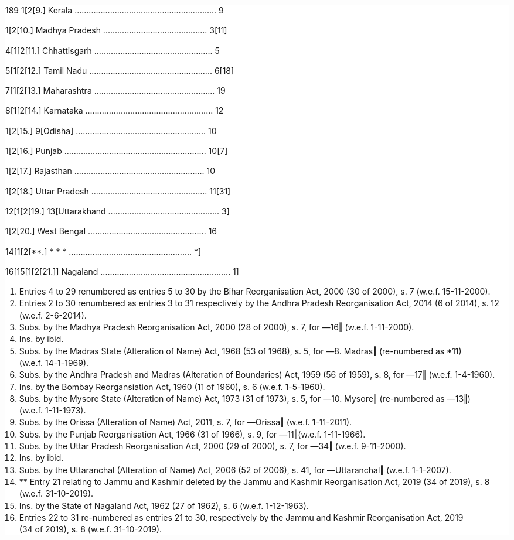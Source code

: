 189 
1[2[9.] Kerala  ............................................................  9 
   
1[2[10.] Madhya Pradesh  ............................................  3[11] 
   
4[1[2[11.] Chhattisgarh  ..................................................  5 
   
5[1[2[12.] Tamil Nadu  ....................................................  6[18] 
   
7[1[2[13.] Maharashtra  ...................................................  19 
   
8[1[2[14.] Karnataka  ......................................................  12 
   
1[2[15.] 9[Odisha]  .......................................................  10 
   
1[2[16.] Punjab  ............................................................  10[7] 
   
1[2[17.] Rajasthan  .......................................................  10 
   
1[2[18.] Uttar Pradesh  .................................................  11[31] 
   
12[1[2[19.] 13[Uttarakhand  ...............................................  3] 
   
1[2[20.] West Bengal  ..................................................  16 
   
14[1[2[**.] *     *        *  ....................................................  *] 
   
16[15[1[2[21.]] Nagaland  .......................................................  1] 
   
   
   
                                                           
1. Entries 4 to 29 renumbered as entries 5 to 30 by the Bihar Reorganisation Act, 2000 (30 of 2000), s. 7 (w.e.f. 15-11-2000). 
2. Entries 2 to 30 renumbered as entries 3 to 31 respectively by the Andhra Pradesh Reorganisation Act, 2014 (6 of 2014), s. 12 
(w.e.f. 2-6-2014). 
3. Subs. by the Madhya Pradesh Reorganisation Act, 2000 (28 of 2000), s. 7, for ―16‖ (w.e.f. 1-11-2000). 
4. Ins. by ibid. 
5. Subs. by the Madras State (Alteration of Name) Act, 1968 (53 of 1968), s. 5, for ―8. Madras‖ (re-numbered as *11)               
(w.e.f. 14-1-1969). 
6. Subs. by the Andhra Pradesh and Madras (Alteration of Boundaries) Act, 1959 (56 of 1959), s. 8, for ―17‖ (w.e.f. 1-4-1960). 
7. Ins. by the Bombay Reorgansiation Act, 1960 (11 of 1960), s. 6 (w.e.f. 1-5-1960). 
8. Subs. by the Mysore State (Alteration of Name) Act, 1973 (31 of 1973), s. 5, for ―10. Mysore‖ (re-numbered as ―13‖)       
(w.e.f. 1-11-1973). 
9. Subs. by the Orissa (Alteration of Name) Act, 2011, s. 7, for ―Orissa‖ (w.e.f. 1-11-2011). 
10. Subs. by the Punjab Reorganisation Act, 1966 (31 of 1966), s. 9, for ―11‖(w.e.f. 1-11-1966). 
11. Subs. by the Uttar Pradesh Reorganisation Act, 2000 (29 of 2000), s. 7, for ―34‖ (w.e.f. 9-11-2000). 
12. Ins. by ibid. 
13. Subs. by the Uttaranchal (Alteration of Name) Act, 2006 (52 of 2006), s. 41, for ―Uttaranchal‖ (w.e.f. 1-1-2007). 
14. ** Entry 21 relating to Jammu and Kashmir deleted by the Jammu and Kashmir Reorganisation Act, 2019 (34 of 2019), s. 8 
(w.e.f. 31-10-2019).  
15. Ins. by the State of Nagaland Act, 1962 (27 of 1962), s. 6 (w.e.f. 1-12-1963).  
16. Entries 22 to 31 re-numbered as entries 21 to 30, respectively by the Jammu and Kashmir Reorganisation Act, 2019                               
(34 of 2019), s. 8 (w.e.f. 31-10-2019).  
 
